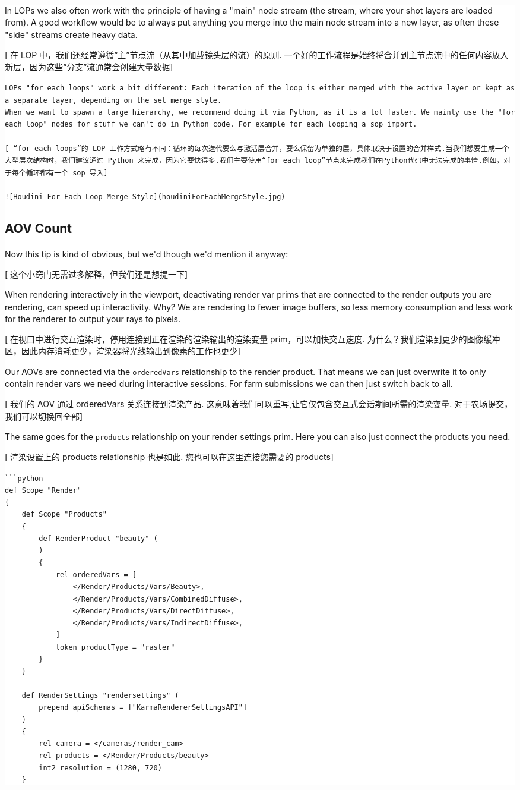 In LOPs we also often work with the principle of having a "main" node stream (the stream, where your shot layers are loaded from). A good workflow would be to always put anything you merge into the main node stream into a new layer, as often these "side" streams create heavy data.

[ 在 LOP 中，我们还经常遵循“主”节点流（从其中加载镜头层的流）的原则. 一个好的工作流程是始终将合并到主节点流中的任何内容放入新层，因为这些“分支”流通常会创建大量数据]

~~~admonish danger title="Important | LOP 'For Each Loops'"
LOPs "for each loops" work a bit different: Each iteration of the loop is either merged with the active layer or kept as a separate layer, depending on the set merge style.
When we want to spawn a large hierarchy, we recommend doing it via Python, as it is a lot faster. We mainly use the "for each loop" nodes for stuff we can't do in Python code. For example for each looping a sop import.

[ “for each loops”的 LOP 工作方式略有不同：循环的每次迭代要么与激活层合并，要么保留为单独的层，具体取决于设置的合并样式.当我们想要生成一个大型层次结构时，我们建议通过 Python 来完成，因为它要快得多.我们主要使用“for each loop”节点来完成我们在Python代码中无法完成的事情.例如，对于每个循环都有一个 sop 导入]

![Houdini For Each Loop Merge Style](houdiniForEachMergeStyle.jpg)
~~~

## AOV Count <a name="renderAOVCount"></a>
Now this tip is kind of obvious, but we'd though we'd mention it anyway:

[ 这个小窍门无需过多解释，但我们还是想提一下]

When rendering interactively in the viewport, deactivating render var prims that are connected to the render outputs you are rendering, can speed up interactivity. Why? We are rendering to fewer image buffers, so less memory consumption and less work for the renderer to output your rays to pixels.

[ 在视口中进行交互渲染时，停用连接到正在渲染的渲染输出的渲染变量 prim，可以加快交互速度. 为什么？我们渲染到更少的图像缓冲区，因此内存消耗更少，渲染器将光线输出到像素的工作也更少]

Our AOVs are connected via the `orderedVars` relationship to the render product. That means we can just overwrite it to only contain render vars we need during interactive sessions. For farm submissions we can then just switch back to all.

[ 我们的 AOV 通过 orderedVars 关系连接到渲染产品. 这意味着我们可以重写,让它仅包含交互式会话期间所需的渲染变量. 对于农场提交，我们可以切换回全部]

The same goes for the `products` relationship on your render settings prim. Here you can also just connect the products you need.

[ 渲染设置上的 products relationship 也是如此. 您也可以在这里连接您需要的 products]

~~~admonish tip title=""
```python
def Scope "Render"
{
    def Scope "Products"
    {
        def RenderProduct "beauty" (
        )
        {
            rel orderedVars = [
                </Render/Products/Vars/Beauty>,
                </Render/Products/Vars/CombinedDiffuse>,
                </Render/Products/Vars/DirectDiffuse>,
                </Render/Products/Vars/IndirectDiffuse>,
            ]
            token productType = "raster"
        }
    }

    def RenderSettings "rendersettings" (
        prepend apiSchemas = ["KarmaRendererSettingsAPI"]
    )
    {
        rel camera = </cameras/render_cam>
        rel products = </Render/Products/beauty>
        int2 resolution = (1280, 720)
    }
~~~